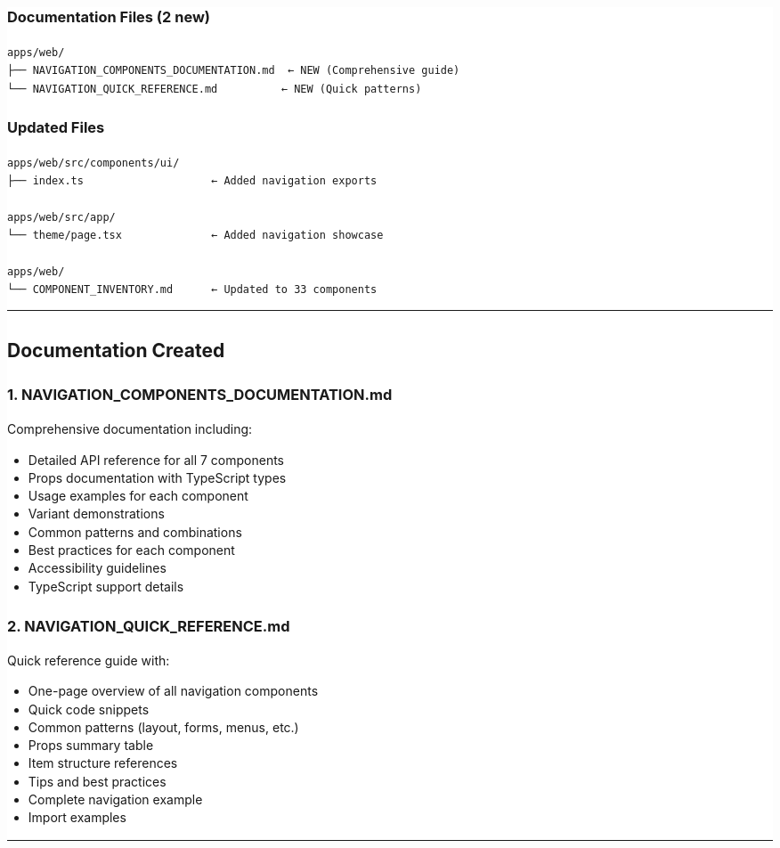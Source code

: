 ### Documentation Files (2 new)

```
apps/web/
├── NAVIGATION_COMPONENTS_DOCUMENTATION.md  ← NEW (Comprehensive guide)
└── NAVIGATION_QUICK_REFERENCE.md          ← NEW (Quick patterns)
```

### Updated Files

```
apps/web/src/components/ui/
├── index.ts                    ← Added navigation exports

apps/web/src/app/
└── theme/page.tsx              ← Added navigation showcase

apps/web/
└── COMPONENT_INVENTORY.md      ← Updated to 33 components
```

---

## Documentation Created

### 1. NAVIGATION_COMPONENTS_DOCUMENTATION.md

Comprehensive documentation including:

- Detailed API reference for all 7 components
- Props documentation with TypeScript types
- Usage examples for each component
- Variant demonstrations
- Common patterns and combinations
- Best practices for each component
- Accessibility guidelines
- TypeScript support details

### 2. NAVIGATION_QUICK_REFERENCE.md

Quick reference guide with:

- One-page overview of all navigation components
- Quick code snippets
- Common patterns (layout, forms, menus, etc.)
- Props summary table
- Item structure references
- Tips and best practices
- Complete navigation example
- Import examples

---
